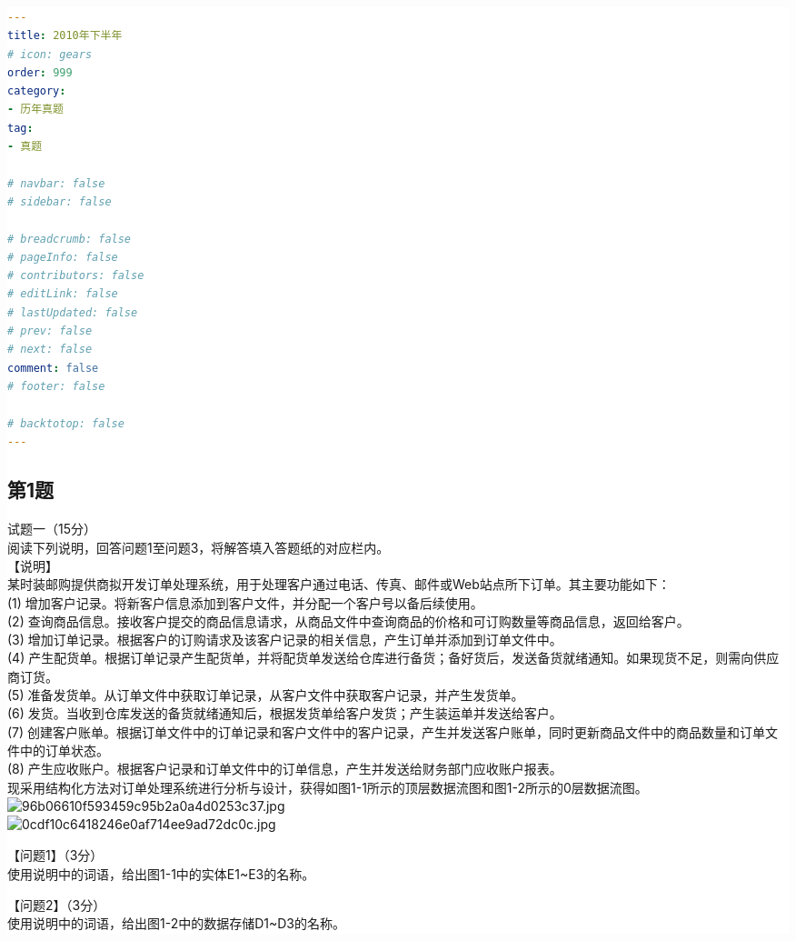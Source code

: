 ```yaml
---  
title: 2010年下半年  
# icon: gears  
order: 999  
category:  
- 历年真题  
tag:  
- 真题  
  
# navbar: false  
# sidebar: false  
  
# breadcrumb: false  
# pageInfo: false  
# contributors: false  
# editLink: false  
# lastUpdated: false  
# prev: false  
# next: false  
comment: false  
# footer: false  
  
# backtotop: false  
---  
```

## 第1题 ##

试题一（15分）  
阅读下列说明，回答问题1至问题3，将解答填入答题纸的对应栏内。  
【说明】  
某时装邮购提供商拟开发订单处理系统，用于处理客户通过电话、传真、邮件或Web站点所下订单。其主要功能如下：  
(1) 增加客户记录。将新客户信息添加到客户文件，并分配一个客户号以备后续使用。  
(2) 查询商品信息。接收客户提交的商品信息请求，从商品文件中查询商品的价格和可订购数量等商品信息，返回给客户。  
(3) 增加订单记录。根据客户的订购请求及该客户记录的相关信息，产生订单并添加到订单文件中。  
(4) 产生配货单。根据订单记录产生配货单，并将配货单发送给仓库进行备货；备好货后，发送备货就绪通知。如果现货不足，则需向供应商订货。  
(5) 准备发货单。从订单文件中获取订单记录，从客户文件中获取客户记录，并产生发货单。  
(6) 发货。当收到仓库发送的备货就绪通知后，根据发货单给客户发货；产生装运单并发送给客户。  
(7) 创建客户账单。根据订单文件中的订单记录和客户文件中的客户记录，产生并发送客户账单，同时更新商品文件中的商品数量和订单文件中的订单状态。  
(8) 产生应收账户。根据客户记录和订单文件中的订单信息，产生并发送给财务部门应收账户报表。  
现采用结构化方法对订单处理系统进行分析与设计，获得如图1-1所示的顶层数据流图和图1-2所示的0层数据流图。  
![96b06610f593459c95b2a0a4d0253c37.jpg][]  
![0cdf10c6418246e0af714ee9ad72dc0c.jpg][]  
  
【问题1】（3分）  
使用说明中的词语，给出图1-1中的实体E1~E3的名称。  
  
【问题2】（3分）  
使用说明中的词语，给出图1-2中的数据存储D1~D3的名称。  
  

[96b06610f593459c95b2a0a4d0253c37.jpg]: https://www.xkxxkx.cn/file/exam/software/电子商务设计师/案例/第1题/96b06610f593459c95b2a0a4d0253c37.jpg
[0cdf10c6418246e0af714ee9ad72dc0c.jpg]: https://www.xkxxkx.cn/file/exam/software/电子商务设计师/案例/第1题/0cdf10c6418246e0af714ee9ad72dc0c.jpg
[936c2b62aa8442ff83c85ca060f3962a.jpg]: https://www.xkxxkx.cn/file/exam/software/电子商务设计师/案例/第2题/936c2b62aa8442ff83c85ca060f3962a.jpg
[755da737a1814d38bf4aba9c0e445b41.jpg]: https://www.xkxxkx.cn/file/exam/software/电子商务设计师/案例/第2题/755da737a1814d38bf4aba9c0e445b41.jpg
[00c1248122994ee397cab7805378314c.jpg]: https://www.xkxxkx.cn/file/exam/software/电子商务设计师/案例/第4题/00c1248122994ee397cab7805378314c.jpg
[0b6161aae0d242fd89d45c7fab2b2ab0.jpg]: https://www.xkxxkx.cn/file/exam/software/电子商务设计师/案例/第4题/0b6161aae0d242fd89d45c7fab2b2ab0.jpg
[bb3fc12873924156a50080c21c4bc7f0.jpg]: https://www.xkxxkx.cn/file/exam/software/电子商务设计师/案例/第4题/bb3fc12873924156a50080c21c4bc7f0.jpg
[b60c96c38d7b44978026433826369baf.jpg]: https://www.xkxxkx.cn/file/exam/software/电子商务设计师/案例/第4题/b60c96c38d7b44978026433826369baf.jpg
[2da0c14b98af46f2b3e53d740b684286.jpg]: https://www.xkxxkx.cn/file/exam/software/电子商务设计师/案例/第4题/2da0c14b98af46f2b3e53d740b684286.jpg
[fb08b7f6eb7b4c0a991809084d007fa3.jpg]: https://www.xkxxkx.cn/file/exam/software/电子商务设计师/案例/第4题/fb08b7f6eb7b4c0a991809084d007fa3.jpg
[f36f1909ec5d439ea283f60cd3fb0679.jpg]: https://www.xkxxkx.cn/file/exam/software/电子商务设计师/案例/第5题/f36f1909ec5d439ea283f60cd3fb0679.jpg
[ac7ea0ab83ef47db9b6fde376555b5f6.jpg]: https://www.xkxxkx.cn/file/exam/software/电子商务设计师/案例/第5题/ac7ea0ab83ef47db9b6fde376555b5f6.jpg
[53b3e3e943bb43d6b2992027fdc43414.jpg]: https://www.xkxxkx.cn/file/exam/software/电子商务设计师/案例/第5题/53b3e3e943bb43d6b2992027fdc43414.jpg
[74fbdfef810645cc8e59decc629e3be3.jpg]: https://www.xkxxkx.cn/file/exam/software/电子商务设计师/案例/第5题/74fbdfef810645cc8e59decc629e3be3.jpg
[f6f9a962f1764d8facbc9217a7217cff.jpg]: https://www.xkxxkx.cn/file/exam/software/电子商务设计师/案例/第5题/f6f9a962f1764d8facbc9217a7217cff.jpg
[d3289972e2d8444c8b9338d81a596c0e.jpg]: https://www.xkxxkx.cn/file/exam/software/电子商务设计师/案例/第1题/d3289972e2d8444c8b9338d81a596c0e.jpg
[776381983e254650951fa9c0b6c95234.jpg]: https://www.xkxxkx.cn/file/exam/software/电子商务设计师/案例/第2题/776381983e254650951fa9c0b6c95234.jpg
[b6c29dbcc15d4dc08e1a8ba6a2cc1757.jpg]: https://www.xkxxkx.cn/file/exam/software/电子商务设计师/案例/第4题/b6c29dbcc15d4dc08e1a8ba6a2cc1757.jpg
[94709ab63814475a938f38cf4954bcee.jpg]: https://www.xkxxkx.cn/file/exam/software/电子商务设计师/案例/第4题/94709ab63814475a938f38cf4954bcee.jpg
[3a39e526170548c5b5a31762d44572f9.jpg]: https://www.xkxxkx.cn/file/exam/software/电子商务设计师/案例/第4题/3a39e526170548c5b5a31762d44572f9.jpg
[1d69cc8cab1b4198bf676cc085d73e3d.jpg]: https://www.xkxxkx.cn/file/exam/software/电子商务设计师/案例/第4题/1d69cc8cab1b4198bf676cc085d73e3d.jpg
[57e9f9a0f82848e1a5888290284195e5.jpg]: https://www.xkxxkx.cn/file/exam/software/电子商务设计师/案例/第4题/57e9f9a0f82848e1a5888290284195e5.jpg
[8c70433b45ae40669979a7022252c898.jpg]: https://www.xkxxkx.cn/file/exam/software/电子商务设计师/案例/第5题/8c70433b45ae40669979a7022252c898.jpg
[39f08a60806c4286ae76fd9be0822158.jpg]: https://www.xkxxkx.cn/file/exam/software/电子商务设计师/案例/第5题/39f08a60806c4286ae76fd9be0822158.jpg